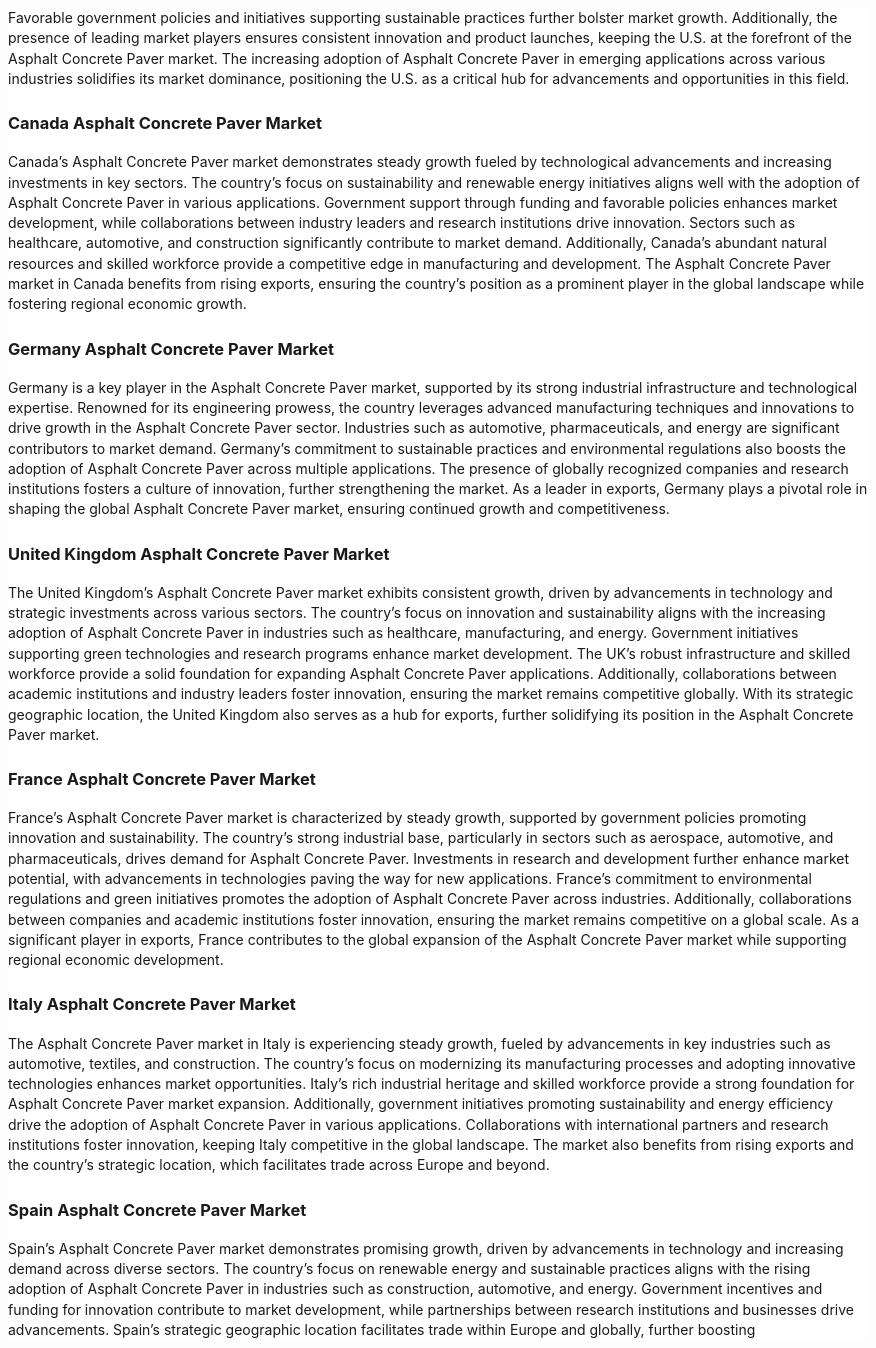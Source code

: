 Favorable government policies and initiatives supporting sustainable practices further bolster market growth. Additionally, the presence of leading market players ensures consistent innovation and product launches, keeping the U.S. at the forefront of the Asphalt Concrete Paver market. The increasing adoption of Asphalt Concrete Paver in emerging applications across various industries solidifies its market dominance, positioning the U.S. as a critical hub for advancements and opportunities in this field.</p><h3>Canada Asphalt Concrete Paver Market</h3><p>Canada&rsquo;s Asphalt Concrete Paver market demonstrates steady growth fueled by technological advancements and increasing investments in key sectors. The country&rsquo;s focus on sustainability and renewable energy initiatives aligns well with the adoption of Asphalt Concrete Paver in various applications. Government support through funding and favorable policies enhances market development, while collaborations between industry leaders and research institutions drive innovation. Sectors such as healthcare, automotive, and construction significantly contribute to market demand. Additionally, Canada&rsquo;s abundant natural resources and skilled workforce provide a competitive edge in manufacturing and development. The Asphalt Concrete Paver market in Canada benefits from rising exports, ensuring the country&rsquo;s position as a prominent player in the global landscape while fostering regional economic growth.</p><h3>Germany Asphalt Concrete Paver Market</h3><p>Germany is a key player in the Asphalt Concrete Paver market, supported by its strong industrial infrastructure and technological expertise. Renowned for its engineering prowess, the country leverages advanced manufacturing techniques and innovations to drive growth in the Asphalt Concrete Paver sector. Industries such as automotive, pharmaceuticals, and energy are significant contributors to market demand. Germany&rsquo;s commitment to sustainable practices and environmental regulations also boosts the adoption of Asphalt Concrete Paver across multiple applications. The presence of globally recognized companies and research institutions fosters a culture of innovation, further strengthening the market. As a leader in exports, Germany plays a pivotal role in shaping the global Asphalt Concrete Paver market, ensuring continued growth and competitiveness.</p><h3>United Kingdom Asphalt Concrete Paver Market</h3><p>The United Kingdom&rsquo;s Asphalt Concrete Paver market exhibits consistent growth, driven by advancements in technology and strategic investments across various sectors. The country&rsquo;s focus on innovation and sustainability aligns with the increasing adoption of Asphalt Concrete Paver in industries such as healthcare, manufacturing, and energy. Government initiatives supporting green technologies and research programs enhance market development. The UK&rsquo;s robust infrastructure and skilled workforce provide a solid foundation for expanding Asphalt Concrete Paver applications. Additionally, collaborations between academic institutions and industry leaders foster innovation, ensuring the market remains competitive globally. With its strategic geographic location, the United Kingdom also serves as a hub for exports, further solidifying its position in the Asphalt Concrete Paver market.</p><h3>France Asphalt Concrete Paver Market</h3><p>France&rsquo;s Asphalt Concrete Paver market is characterized by steady growth, supported by government policies promoting innovation and sustainability. The country&rsquo;s strong industrial base, particularly in sectors such as aerospace, automotive, and pharmaceuticals, drives demand for Asphalt Concrete Paver. Investments in research and development further enhance market potential, with advancements in technologies paving the way for new applications. France&rsquo;s commitment to environmental regulations and green initiatives promotes the adoption of Asphalt Concrete Paver across industries. Additionally, collaborations between companies and academic institutions foster innovation, ensuring the market remains competitive on a global scale. As a significant player in exports, France contributes to the global expansion of the Asphalt Concrete Paver market while supporting regional economic development.</p><h3>Italy Asphalt Concrete Paver Market</h3><p>The Asphalt Concrete Paver market in Italy is experiencing steady growth, fueled by advancements in key industries such as automotive, textiles, and construction. The country&rsquo;s focus on modernizing its manufacturing processes and adopting innovative technologies enhances market opportunities. Italy&rsquo;s rich industrial heritage and skilled workforce provide a strong foundation for Asphalt Concrete Paver market expansion. Additionally, government initiatives promoting sustainability and energy efficiency drive the adoption of Asphalt Concrete Paver in various applications. Collaborations with international partners and research institutions foster innovation, keeping Italy competitive in the global landscape. The market also benefits from rising exports and the country&rsquo;s strategic location, which facilitates trade across Europe and beyond.</p><h3>Spain Asphalt Concrete Paver Market</h3><p>Spain&rsquo;s Asphalt Concrete Paver market demonstrates promising growth, driven by advancements in technology and increasing demand across diverse sectors. The country&rsquo;s focus on renewable energy and sustainable practices aligns with the rising adoption of Asphalt Concrete Paver in industries such as construction, automotive, and energy. Government incentives and funding for innovation contribute to market development, while partnerships between research institutions and businesses drive advancements. Spain&rsquo;s strategic geographic location facilitates trade within Europe and globally, further boosting